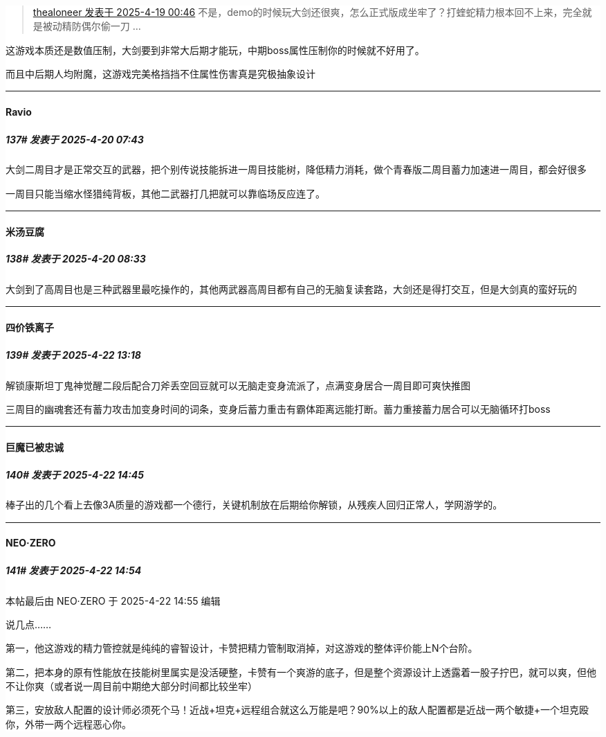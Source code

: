 <blockquote><a href="httphttps://stage1st.com/2b/forum.php?mod=redirect&amp;goto=findpost&amp;pid=67738219&amp;ptid=2103868" target="_blank">thealoneer 发表于 2025-4-19 00:46</a>
不是，demo的时候玩大剑还很爽，怎么正式版成坐牢了？打蝰蛇精力根本回不上来，完全就是被动精防偶尔偷一刀 ...</blockquote>
这游戏本质还是数值压制，大剑要到非常大后期才能玩，中期boss属性压制你的时候就不好用了。

而且中后期人均附魔，这游戏完美格挡挡不住属性伤害真是究极抽象设计


*****

####  Ravio  
##### 137#       发表于 2025-4-20 07:43

大剑二周目才是正常交互的武器，把个别传说技能拆进一周目技能树，降低精力消耗，做个青春版二周目蓄力加速进一周目，都会好很多

一周目只能当缩水怪猎纯背板，其他二武器打几把就可以靠临场反应连了。


*****

####  米汤豆腐  
##### 138#       发表于 2025-4-20 08:33

大剑到了高周目也是三种武器里最吃操作的，其他两武器高周目都有自己的无脑复读套路，大剑还是得打交互，但是大剑真的蛮好玩的


*****

####  四价铁离子  
##### 139#       发表于 2025-4-22 13:18

解锁康斯坦丁鬼神觉醒二段后配合刀斧丢空回豆就可以无脑走变身流派了，点满变身居合一周目即可爽快推图

三周目的幽魂套还有蓄力攻击加变身时间的词条，变身后蓄力重击有霸体距离远能打断。蓄力重接蓄力居合可以无脑循环打boss


*****

####  巨魔已被忠诚  
##### 140#       发表于 2025-4-22 14:45

棒子出的几个看上去像3A质量的游戏都一个德行，关键机制放在后期给你解锁，从残疾人回归正常人，学网游学的。


*****

####  NEO·ZERO  
##### 141#       发表于 2025-4-22 14:54

 本帖最后由 NEO·ZERO 于 2025-4-22 14:55 编辑 

说几点……

第一，他这游戏的精力管控就是纯纯的睿智设计，卡赞把精力管制取消掉，对这游戏的整体评价能上N个台阶。

第二，把本身的原有性能放在技能树里属实是没活硬整，卡赞有一个爽游的底子，但是整个资源设计上透露着一股子拧巴，就可以爽，但他不让你爽（或者说一周目前中期绝大部分时间都比较坐牢）

第三，安放敌人配置的设计师必须死个马！近战+坦克+远程组合就这么万能是吧？90%以上的敌人配置都是近战一两个敏捷+一个坦克殴你，外带一两个远程恶心你。
